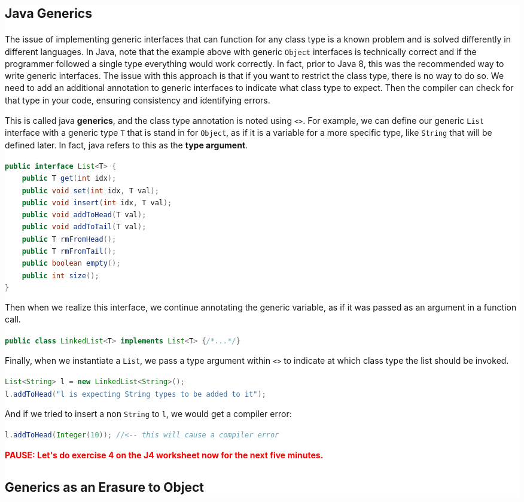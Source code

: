 ## Java Generics

The issue of implementing generic interfaces that can function for any class type is a known problem and is solved differently in different languages. In Java, note that the example above with generic `Object` interfaces is technically correct and if the programmer followed a single type everything would work correctly. In fact, prior to Java 8, this was the recommended way to write generic interfaces. The issue with this approach is that if you want to restrict the class type, there is no way to do so. We need to add an additional annotation to generic interfaces to indicate what class type to expect. Then the compiler can check for that type in your code, ensuring consistency and identifying errors. 

This is called java **generics**, and the class type annotation is noted using `<>`. For example, we can define our generic `List` interface with a generic type `T` that is stand in for `Object`, as if it is a variable for a more specific type, like `String` that will be defined later. In fact, java refers to this as the **type argument**. 

```java
public interface List<T> {
    public T get(int idx);
    public void set(int idx, T val);
    public void insert(int idx, T val);
    public void addToHead(T val);
    public void addToTail(T val);
    public T rmFromHead();
    public T rmFromTail();
    public boolean empty();
    public int size();
}
```

Then when we realize this interface, we continue annotating the generic variable, as if it was passed as an argument in a function call.

```java
public class LinkedList<T> implements List<T> {/*...*/}
```

Finally, when we instantiate a `List`, we pass a type argument within `<>` to indicate at which class type the list should be invoked.

```java 
List<String> l = new LinkedList<String>();
l.addToHead("l is expecting String types to be added to it");
```

And if we tried to insert a non `String` to `l`, we would get a compiler error:

```java
l.addToHead(Integer(10)); //<-- this will cause a compiler error
```

<font color="red"><b>PAUSE: Let's do exercise 4 on the J4 worksheet now for the next five minutes.<br></b></font>

## Generics as an Erasure to Object
